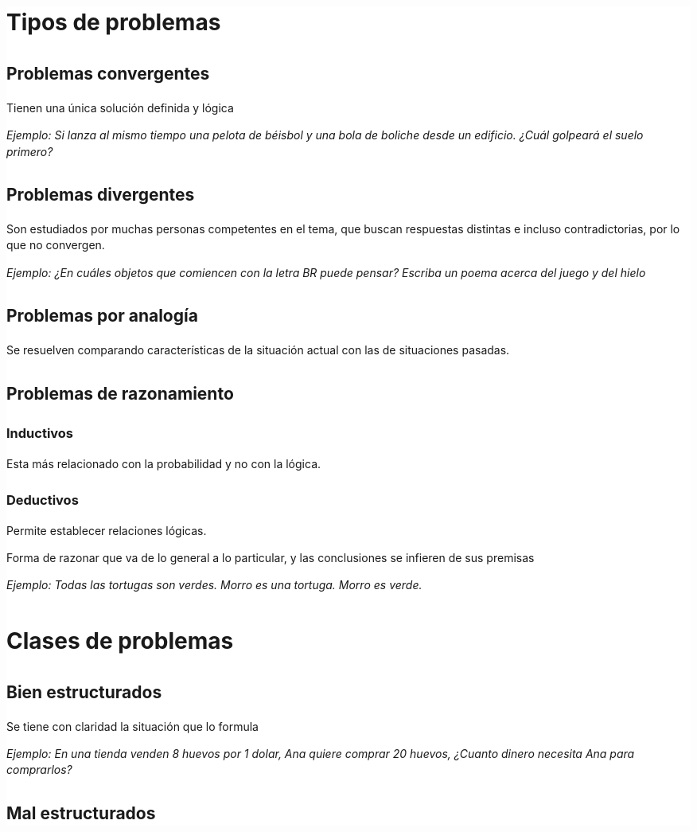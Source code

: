 
# Tipos de problemas 

## Problemas convergentes

Tienen una única solución definida y lógica 

*Ejemplo: Si lanza al mismo tiempo una pelota de béisbol y una bola de boliche desde un edificio. ¿Cuál golpeará el suelo primero?*


## Problemas divergentes 

Son estudiados por muchas personas competentes en el tema, que buscan respuestas distintas e incluso contradictorias, por lo que no convergen. ​

*Ejemplo: ¿En cuáles objetos que comiencen con la letra BR puede pensar? Escriba un poema acerca del juego y del hielo*


## Problemas por analogía 

Se resuelven comparando características de la situación actual con las de situaciones pasadas. ​

## Problemas de razonamiento 

### Inductivos 

Esta más relacionado con la probabilidad y no con la lógica. ​

### Deductivos

Permite establecer relaciones lógicas.

Forma de razonar que va de lo general a lo particular, y las conclusiones se infieren de sus premisas 

*Ejemplo: Todas las tortugas son verdes. Morro es una tortuga. Morro es verde.*


# Clases de problemas 

## Bien estructurados 

Se tiene con claridad la situación que lo formula 

*Ejemplo: En una tienda venden 8 huevos por 1 dolar, Ana quiere comprar 20 huevos, ¿Cuanto dinero necesita Ana para comprarlos?*

## Mal estructurados 
